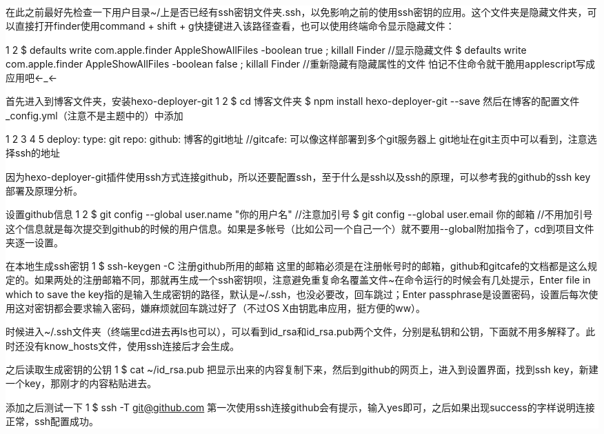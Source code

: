在此之前最好先检查一下用户目录~/上是否已经有ssh密钥文件夹.ssh，以免影响之前的使用ssh密钥的应用。这个文件夹是隐藏文件夹，可以直接打开finder使用command + shift + g快捷键进入该路径查看，也可以使用终端命令显示隐藏文件：

 1
 2
$ defaults write com.apple.finder AppleShowAllFiles -boolean true ; killall Finder    //显示隐藏文件
$ defaults write com.apple.finder AppleShowAllFiles -boolean false ; killall Finder    //重新隐藏有隐藏属性的文件
怕记不住命令就干脆用applescript写成应用吧←_←

首先进入到博客文件夹，安装hexo-deployer-git
 1
 2
$ cd 博客文件夹
$ npm install hexo-deployer-git --save
然后在博客的配置文件_config.yml（注意不是主题中的）中添加

 1
 2
 3
 4
 5
deploy:
  type: git
  repo:
    github: 博客的git地址
    //gitcafe: 可以像这样部署到多个git服务器上
git地址在git主页中可以看到，注意选择ssh的地址

因为hexo-deployer-git插件使用ssh方式连接github，所以还要配置ssh，至于什么是ssh以及ssh的原理，可以参考我的github的ssh key部署及原理分析。

设置github信息
 1
 2
$ git config --global user.name "你的用户名"    //注意加引号
$ git config --global user.email 你的邮箱    //不用加引号
这个信息就是每次提交到github的时候的用户信息。如果是多帐号（比如公司一个自己一个）就不要用--global附加指令了，cd到项目文件夹逐一设置。

在本地生成ssh密钥
 1
$ ssh-keygen -C 注册github所用的邮箱
这里的邮箱必须是在注册帐号时的邮箱，github和gitcafe的文档都是这么规定的。如果两处的注册邮箱不同，那就再生成一个ssh密钥呗，注意避免重复命名覆盖文件~在命令运行的时候会有几处提示，Enter file in which to save the key指的是输入生成密钥的路径，默认是~/.ssh，也没必要改，回车跳过；Enter passphrase是设置密码，设置后每次使用这对密钥都会要求输入密码，嫌麻烦就回车跳过好了（不过OS X由钥匙串应用，挺方便的ww）。

时候进入~/.ssh文件夹（终端里cd进去再ls也可以），可以看到id_rsa和id_rsa.pub两个文件，分别是私钥和公钥，下面就不用多解释了。此时还没有know_hosts文件，使用ssh连接后才会生成。

之后读取生成密钥的公钥
 1
$ cat ~/id_rsa.pub
把显示出来的内容复制下来，然后到github的网页上，进入到设置界面，找到ssh key，新建一个key，那刚才的内容粘贴进去。

添加之后测试一下
 1
$ ssh -T git@github.com
第一次使用ssh连接github会有提示，输入yes即可，之后如果出现success的字样说明连接正常，ssh配置成功。
